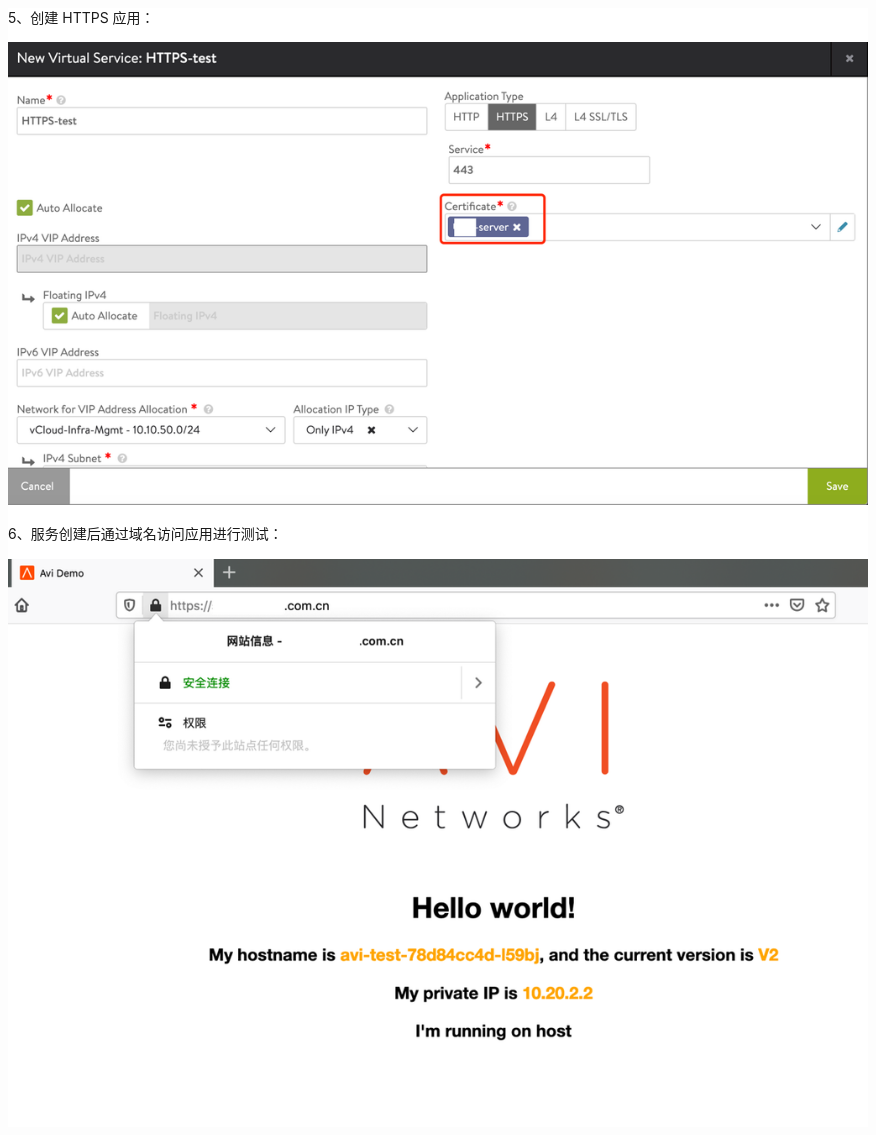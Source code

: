 5、创建 HTTPS 应用：

![Graphical user interface, application  Description automatically generated](../../../pics/image088-3822589.png)

6、服务创建后通过域名访问应用进行测试：

![Graphical user interface, text, application  Description automatically generated](../../../pics/image089-3822589.png)
